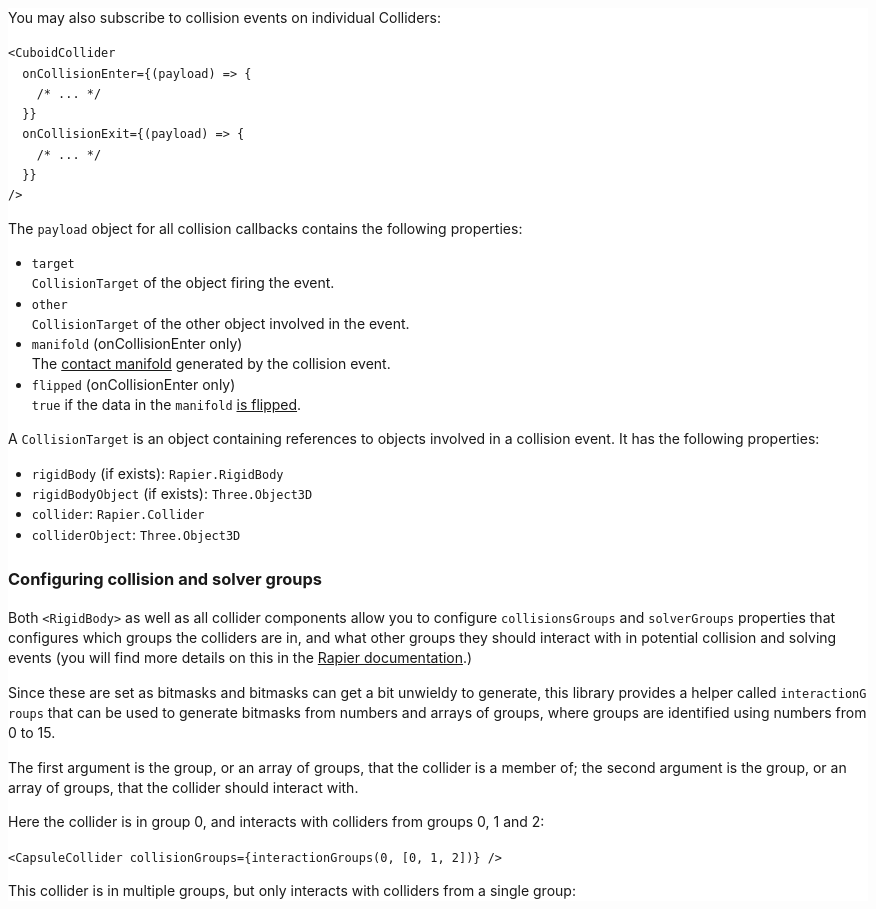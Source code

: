 You may also subscribe to collision events on individual Colliders:

```tsx
<CuboidCollider
  onCollisionEnter={(payload) => {
    /* ... */
  }}
  onCollisionExit={(payload) => {
    /* ... */
  }}
/>
```

The `payload` object for all collision callbacks contains the following properties:

- `target`  
  `CollisionTarget` of the object firing the event.
- `other`  
  `CollisionTarget` of the other object involved in the event.
- `manifold` (onCollisionEnter only)  
  The [contact manifold](https://rapier.rs/javascript3d/classes/TempContactManifold.html) generated by the collision event.
- `flipped` (onCollisionEnter only)  
  `true` if the data in the `manifold` [is flipped](https://rapier.rs/javascript3d/classes/World.html#contactPair).

A `CollisionTarget` is an object containing references to objects involved in a collision event. It has the following properties:

- `rigidBody` (if exists): `Rapier.RigidBody`
- `rigidBodyObject` (if exists): `Three.Object3D`
- `collider`: `Rapier.Collider`
- `colliderObject`: `Three.Object3D`

### Configuring collision and solver groups

Both `<RigidBody>` as well as all collider components allow you to configure `collisionsGroups` and `solverGroups` properties that configures which groups the colliders are in, and what other groups they should interact with in potential collision and solving events (you will find more details on this in the [Rapier documentation](https://rapier.rs/docs/user_guides/javascript/colliders/#collision-groups-and-solver-groups).)

Since these are set as bitmasks and bitmasks can get a bit unwieldy to generate, this library provides a helper called `interactionGroups` that can be used to generate bitmasks from numbers and arrays of groups, where groups are identified using numbers from 0 to 15.

The first argument is the group, or an array of groups, that the collider is a member of; the second argument is the group, or an array of groups, that the collider should interact with.

Here the collider is in group 0, and interacts with colliders from groups 0, 1 and 2:

```tsx
<CapsuleCollider collisionGroups={interactionGroups(0, [0, 1, 2])} />
```

This collider is in multiple groups, but only interacts with colliders from a single group:
